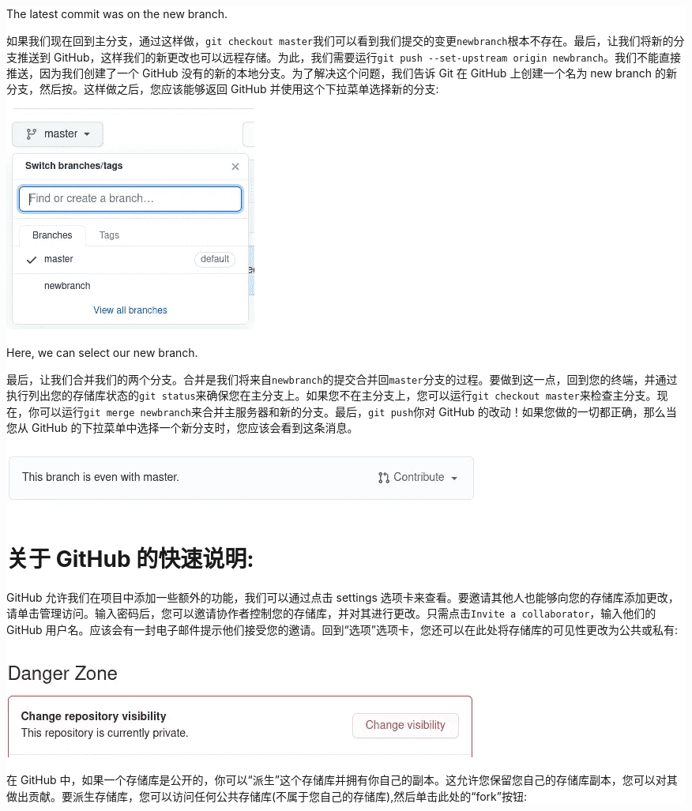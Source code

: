The latest commit was on the new branch.

如果我们现在回到主分支，通过这样做，`git checkout master`我们可以看到我们提交的变更`newbranch`根本不存在。最后，让我们将新的分支推送到 GitHub，这样我们的新更改也可以远程存储。为此，我们需要运行`git push --set-upstream origin newbranch`。我们不能直接推送，因为我们创建了一个 GitHub 没有的新的本地分支。为了解决这个问题，我们告诉 Git 在 GitHub 上创建一个名为 new branch 的新分支，然后按。这样做之后，您应该能够返回 GitHub 并使用这个下拉菜单选择新的分支:

![](img/82486fbd05cd52c182ee3de548b68a38.png)

Here, we can select our new branch.

最后，让我们合并我们的两个分支。合并是我们将来自`newbranch`的提交合并回`master`分支的过程。要做到这一点，回到您的终端，并通过执行列出您的存储库状态的`git status`来确保您在主分支上。如果您不在主分支上，您可以运行`git checkout master`来检查主分支。现在，你可以运行`git merge newbranch`来合并主服务器和新的分支。最后，`git push`你对 GitHub 的改动！如果您做的一切都正确，那么当您从 GitHub 的下拉菜单中选择一个新分支时，您应该会看到这条消息。

![](img/f0f3c802fe7d1f40f3f0d9b6275f5f96.png)

# 关于 GitHub 的快速说明:

GitHub 允许我们在项目中添加一些额外的功能，我们可以通过点击 settings 选项卡来查看。要邀请其他人也能够向您的存储库添加更改，请单击管理访问。输入密码后，您可以邀请协作者控制您的存储库，并对其进行更改。只需点击`Invite a collaborator`，输入他们的 GitHub 用户名。应该会有一封电子邮件提示他们接受您的邀请。回到“选项”选项卡，您还可以在此处将存储库的可见性更改为公共或私有:

![](img/e5261a7c6ff70bf872b83b5ff33d5f7d.png)

在 GitHub 中，如果一个存储库是公开的，你可以“派生”这个存储库并拥有你自己的副本。这允许您保留您自己的存储库副本，您可以对其做出贡献。要派生存储库，您可以访问任何公共存储库(不属于您自己的存储库),然后单击此处的“fork”按钮:
